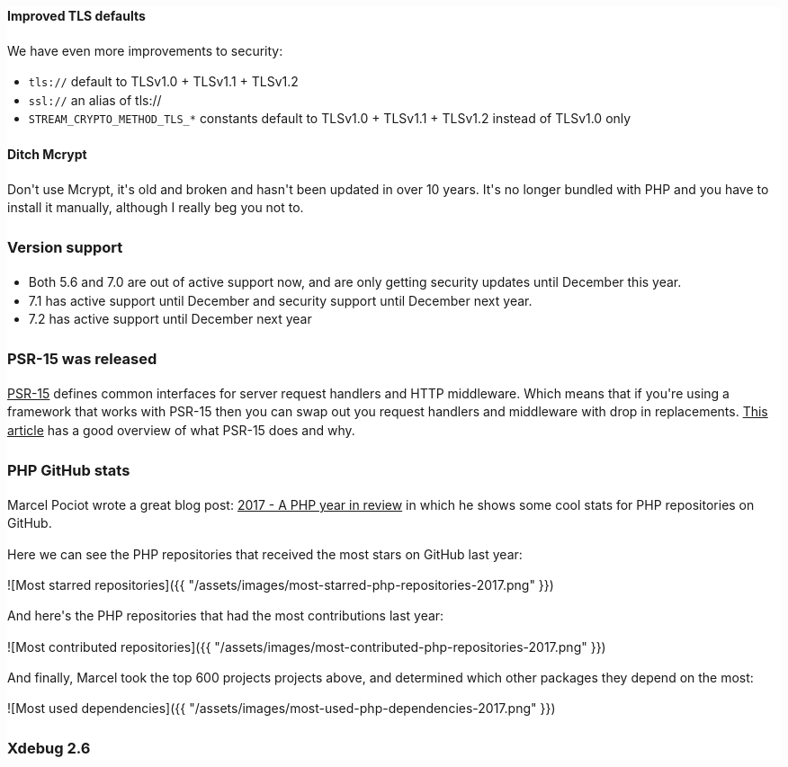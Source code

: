 #### Improved TLS defaults ####

We have even more improvements to security: 

* `tls://` default to TLSv1.0 + TLSv1.1 + TLSv1.2
* `ssl://` an alias of tls://
* `STREAM_CRYPTO_METHOD_TLS_*` constants default to TLSv1.0 + TLSv1.1 + TLSv1.2
instead of TLSv1.0 only

#### Ditch Mcrypt ####

Don't use Mcrypt, it's old and broken and hasn't been updated in over 10 years.
It's no longer bundled with PHP and you have to install it manually, although 
I really beg you not to.

### Version support ###

* Both 5.6 and 7.0 are out of active support now, and are only getting 
security updates until December this year.
* 7.1 has active support until December and security support until 
December next year.
* 7.2 has active support until December next year

### PSR-15 was released ###

[PSR-15](https://www.php-fig.org/psr/psr-15/) defines common interfaces for
server request handlers and HTTP middleware. Which means that if you're using
a framework that works with PSR-15 then you can swap out you request handlers
and middleware with drop in replacements. 
[This article](https://www.php-fig.org/psr/psr-15/) has a good overview of what
PSR-15 does and why.

### PHP GitHub stats ###

Marcel Pociot wrote a great blog post:
[2017 - A PHP year in review](http://marcelpociot.de/blog/2017-12-21-a-php-year-in-review)
in which he shows some cool stats for PHP repositories on GitHub.

Here we can see the PHP repositories that received the most stars on GitHub last
year:

![Most starred repositories]({{ "/assets/images/most-starred-php-repositories-2017.png" }})

And here's the PHP repositories that had the most contributions last year:

![Most contributed repositories]({{ "/assets/images/most-contributed-php-repositories-2017.png" }})

And finally, Marcel took the top 600 projects projects above, and determined
which other packages they depend on the most:

![Most used dependencies]({{ "/assets/images/most-used-php-dependencies-2017.png" }})

### Xdebug 2.6 ###
